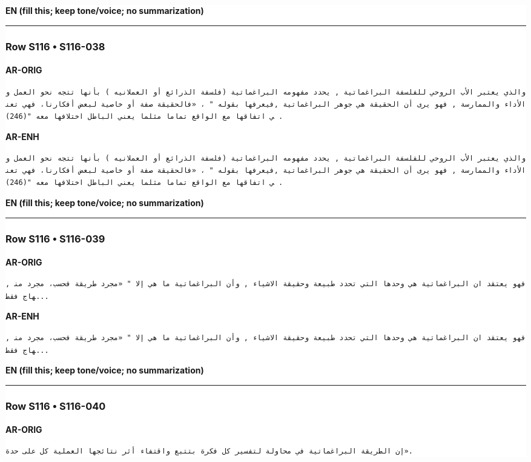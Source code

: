 **EN (fill this; keep tone/voice; no summarization)**
```en

```

---
### Row S116 • S116-038

**AR-ORIG**
```ar
والذي يعتبر الأب الروحي للفلسفة البراغماتية , يحدد مفهومه البراغماتية (فلسفة الذرائع أو العملانيه ) بأنها تتجه نحو العمل والأداء والممارسة , فهو يرى أن الحقيقة هي جوهر البراغماتية ,فيعرفها بقوله " ، «فالحقيقة صفة أو خاصية لبعض أفكارنا، فهي تعني اتفاقها مع الواقع تماما مثلما يعني الباطل اختلافها معه "(246) .
```

**AR-ENH**
```ar
والذي يعتبر الأب الروحي للفلسفة البراغماتية , يحدد مفهومه البراغماتية (فلسفة الذرائع أو العملانيه ) بأنها تتجه نحو العمل والأداء والممارسة , فهو يرى أن الحقيقة هي جوهر البراغماتية ,فيعرفها بقوله " ، «فالحقيقة صفة أو خاصية لبعض أفكارنا، فهي تعني اتفاقها مع الواقع تماما مثلما يعني الباطل اختلافها معه "(246) .
```

**EN (fill this; keep tone/voice; no summarization)**
```en

```

---
### Row S116 • S116-039

**AR-ORIG**
```ar
, فهو يعتقد ان البراغماتية هي وحدها التي تحدد طبيعة وحقيقة الاشياء , وأن البراغماتية ما هي إلا " «مجرد طريقة فحسب، مجرد منهاج فقط...
```

**AR-ENH**
```ar
, فهو يعتقد ان البراغماتية هي وحدها التي تحدد طبيعة وحقيقة الاشياء , وأن البراغماتية ما هي إلا " «مجرد طريقة فحسب، مجرد منهاج فقط...
```

**EN (fill this; keep tone/voice; no summarization)**
```en

```

---
### Row S116 • S116-040

**AR-ORIG**
```ar
إن الطريقة البراغماتية في محاولة لتفسير كل فكرة بتتبع واقتفاء أثر نتائجها العملية كل على حدة».
```
